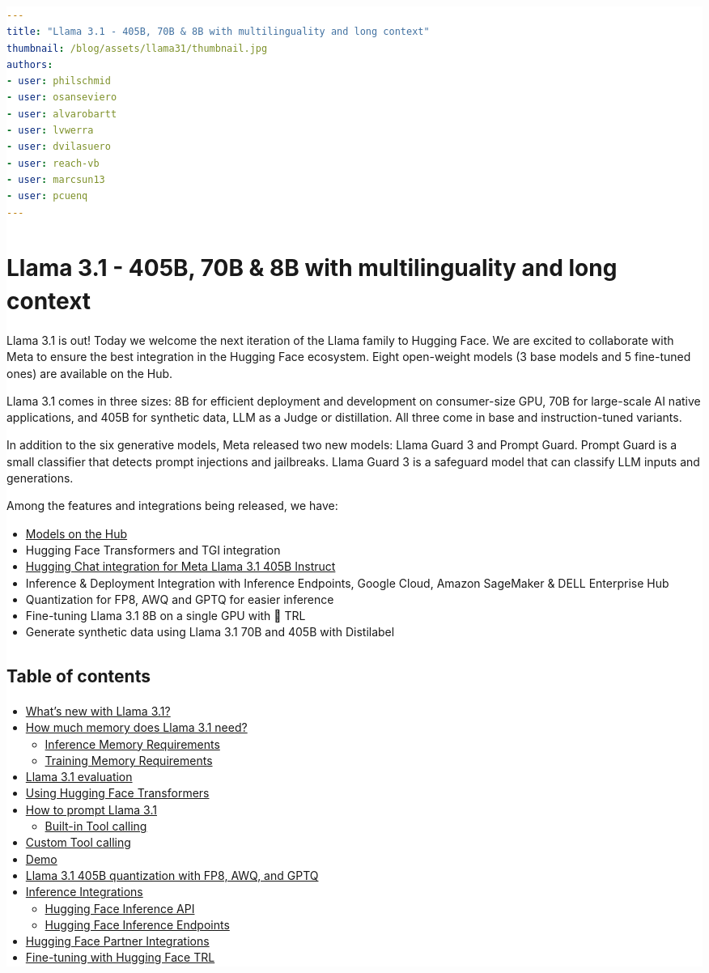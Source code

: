 ```yaml
---
title: "Llama 3.1 - 405B, 70B & 8B with multilinguality and long context" 
thumbnail: /blog/assets/llama31/thumbnail.jpg
authors:
- user: philschmid
- user: osanseviero
- user: alvarobartt
- user: lvwerra
- user: dvilasuero
- user: reach-vb
- user: marcsun13
- user: pcuenq
---
```



# Llama 3.1 - 405B, 70B & 8B with multilinguality and long context

Llama 3.1 is out! Today we welcome the next iteration of the Llama family to Hugging Face. We are excited to collaborate with Meta to ensure the best integration in the Hugging Face ecosystem. Eight open-weight models (3 base models and 5 fine-tuned ones) are available on the Hub.

Llama 3.1 comes in three sizes: 8B for efficient deployment and development on consumer-size GPU, 70B for large-scale AI native applications, and 405B for synthetic data, LLM as a Judge or distillation. All three come in base and instruction-tuned variants. 

In addition to the six generative models, Meta released two new models: Llama Guard 3 and Prompt Guard. Prompt Guard is a small classifier that detects prompt injections and jailbreaks. Llama Guard 3 is a safeguard model that can classify LLM inputs and generations.

Among the features and integrations being released, we have:


* [Models on the Hub](https://huggingface.co/collections/meta-llama/llama-31-669fc079a0c406a149a5738f)
* Hugging Face Transformers and TGI integration
* [Hugging Chat integration for Meta Llama 3.1 405B Instruct](https://huggingface.co/chat/models/meta-llama/Meta-Llama-3.1-405b-instruct/)
* Inference & Deployment Integration with Inference Endpoints, Google Cloud, Amazon SageMaker & DELL Enterprise Hub
* Quantization for FP8, AWQ and GPTQ for easier inference
* Fine-tuning Llama 3.1 8B on a single GPU with 🤗 TRL
* Generate synthetic data using Llama 3.1 70B and 405B with Distilabel


## Table of contents 

  - [What’s new with Llama 3.1?](#whats-new-with-llama-31)
  - [How much memory does Llama 3.1 need?](#how-much-memory-does-llama-31-need)
    - [Inference Memory Requirements](#inference-memory-requirements)
    - [Training Memory Requirements](#training-memory-requirements)
  - [Llama 3.1 evaluation](#llama-31-evaluation)
  - [Using Hugging Face Transformers](#using-hugging-face-transformers)
  - [How to prompt Llama 3.1](#how-to-prompt-llama-31)
    - [Built-in Tool calling](#built-in-tool-calling)
  - [Custom Tool calling](#custom-tool-calling)
  - [Demo](#demo)
  - [Llama 3.1 405B quantization with FP8, AWQ, and GPTQ](#llama-31-405b-quantization-with-fp8-awq-and-gptq)
  - [Inference Integrations](#inference-integrations)
    - [Hugging Face Inference API](#hugging-face-inference-api)
    - [Hugging Face Inference Endpoints](#hugging-face-inference-endpoints)
  - [Hugging Face Partner Integrations](#hugging-face-partner-integrations)
  - [Fine-tuning with Hugging Face TRL](#fine-tuning-with-hugging-face-trl)